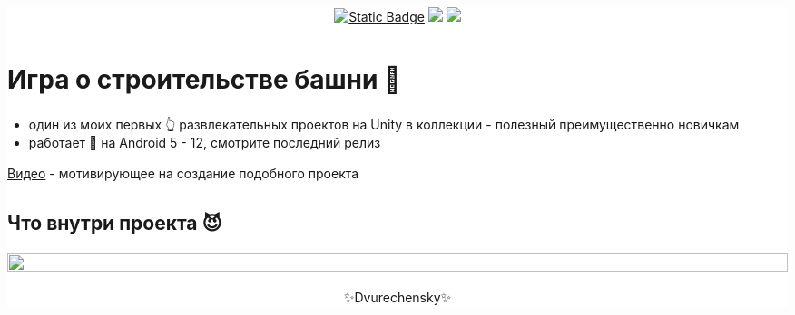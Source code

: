 <p align="center">
    <p align="center">
        <a href="https://sites.google.com/view/dvurechensky" target="_blank"><img alt="Static Badge" src="https://shields.dvurechensky.pro/badge/Dvurechensky-N-blue"></a>
        <img src="https://shields.dvurechensky.pro/badge/Csharp-VS2022-blue?logo=csharp&logoColor=FFFF00">
        <img src="https://shields.dvurechensky.pro/badge/Unity-2021.2.7f1-blue?logo=unity&logoColor=FFFF00">
    </p>
</p>

# Игра о строительстве башни 🏰

- один из моих первых 👆 развлекательных проектов на Unity в коллекции - полезный преимущественно новичкам
- работает 👑 на Android 5 - 12, смотрите последний релиз

[Видео](https://www.youtube.com/playlist?list=PL0lO_mIqDDFWHhR-d1HRYNsy7l0Zhjws4) - мотивирующее на создание подобного проекта

## Что внутри проекта 😈
<p align="center">
    <img src="Git/view.gif" height="100%" width="100%">
</p>

<p align="center">✨Dvurechensky✨</p>